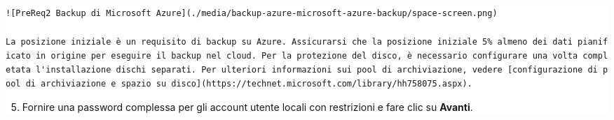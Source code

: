     ![PreReq2 Backup di Microsoft Azure](./media/backup-azure-microsoft-azure-backup/space-screen.png)

    La posizione iniziale è un requisito di backup su Azure. Assicurarsi che la posizione iniziale 5% almeno dei dati pianificato in origine per eseguire il backup nel cloud. Per la protezione del disco, è necessario configurare una volta completata l'installazione dischi separati. Per ulteriori informazioni sui pool di archiviazione, vedere [configurazione di pool di archiviazione e spazio su disco](https://technet.microsoft.com/library/hh758075.aspx).

5. Fornire una password complessa per gli account utente locali con restrizioni e fare clic su **Avanti**.
